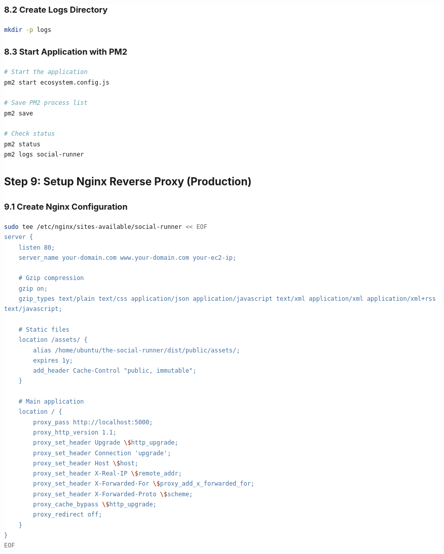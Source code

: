 ### 8.2 Create Logs Directory
```bash
mkdir -p logs
```

### 8.3 Start Application with PM2
```bash
# Start the application
pm2 start ecosystem.config.js

# Save PM2 process list
pm2 save

# Check status
pm2 status
pm2 logs social-runner
```

## Step 9: Setup Nginx Reverse Proxy (Production)

### 9.1 Create Nginx Configuration
```bash
sudo tee /etc/nginx/sites-available/social-runner << EOF
server {
    listen 80;
    server_name your-domain.com www.your-domain.com your-ec2-ip;

    # Gzip compression
    gzip on;
    gzip_types text/plain text/css application/json application/javascript text/xml application/xml application/xml+rss text/javascript;

    # Static files
    location /assets/ {
        alias /home/ubuntu/the-social-runner/dist/public/assets/;
        expires 1y;
        add_header Cache-Control "public, immutable";
    }

    # Main application
    location / {
        proxy_pass http://localhost:5000;
        proxy_http_version 1.1;
        proxy_set_header Upgrade \$http_upgrade;
        proxy_set_header Connection 'upgrade';
        proxy_set_header Host \$host;
        proxy_set_header X-Real-IP \$remote_addr;
        proxy_set_header X-Forwarded-For \$proxy_add_x_forwarded_for;
        proxy_set_header X-Forwarded-Proto \$scheme;
        proxy_cache_bypass \$http_upgrade;
        proxy_redirect off;
    }
}
EOF
```

